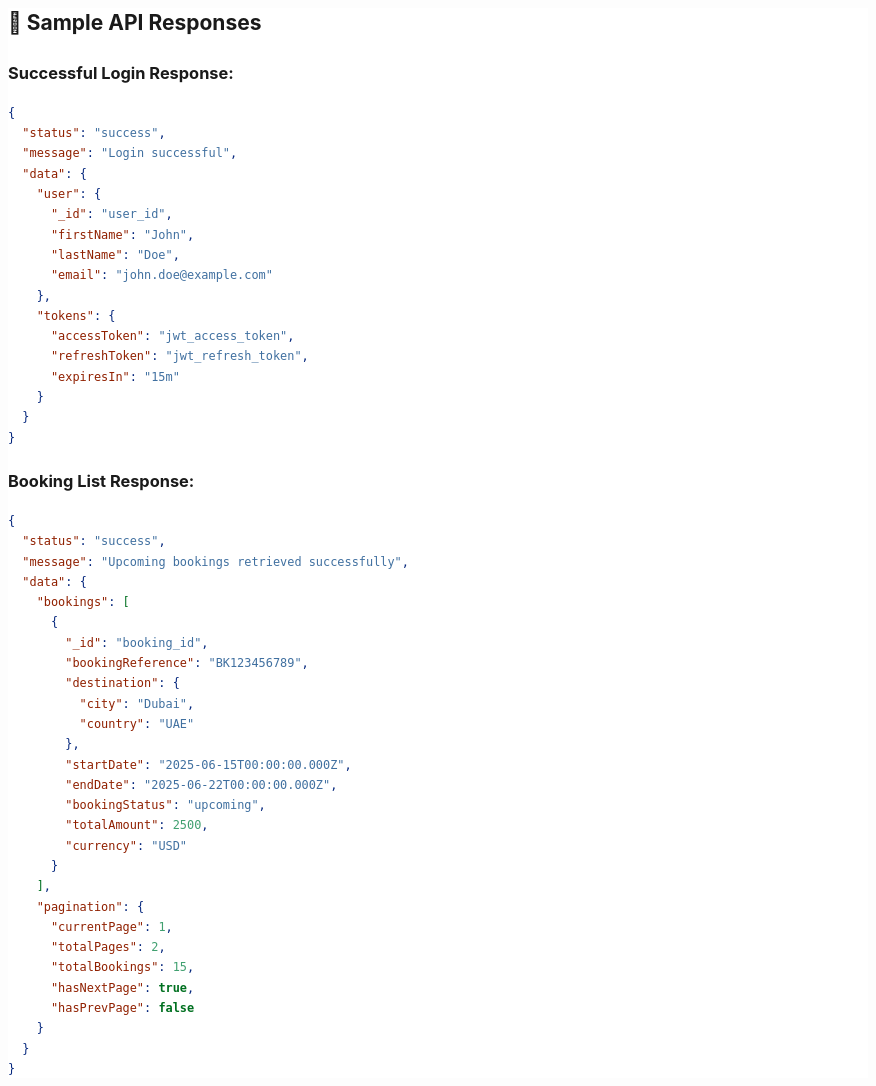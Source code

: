 ## 📝 Sample API Responses

### Successful Login Response:
```json
{
  "status": "success",
  "message": "Login successful",
  "data": {
    "user": {
      "_id": "user_id",
      "firstName": "John",
      "lastName": "Doe",
      "email": "john.doe@example.com"
    },
    "tokens": {
      "accessToken": "jwt_access_token",
      "refreshToken": "jwt_refresh_token",
      "expiresIn": "15m"
    }
  }
}
```

### Booking List Response:
```json
{
  "status": "success",
  "message": "Upcoming bookings retrieved successfully",
  "data": {
    "bookings": [
      {
        "_id": "booking_id",
        "bookingReference": "BK123456789",
        "destination": {
          "city": "Dubai",
          "country": "UAE"
        },
        "startDate": "2025-06-15T00:00:00.000Z",
        "endDate": "2025-06-22T00:00:00.000Z",
        "bookingStatus": "upcoming",
        "totalAmount": 2500,
        "currency": "USD"
      }
    ],
    "pagination": {
      "currentPage": 1,
      "totalPages": 2,
      "totalBookings": 15,
      "hasNextPage": true,
      "hasPrevPage": false
    }
  }
}
```
